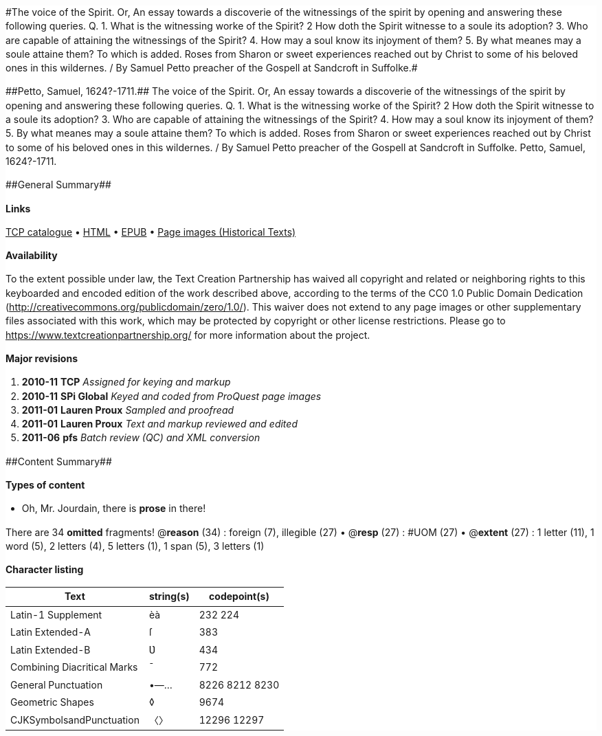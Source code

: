 #The voice of the Spirit. Or, An essay towards a discoverie of the witnessings of the spirit by opening and answering these following queries. Q. 1. What is the witnessing worke of the Spirit? 2 How doth the Spirit witnesse to a soule its adoption? 3. Who are capable of attaining the witnessings of the Spirit? 4. How may a soul know its injoyment of them? 5. By what meanes may a soule attaine them? To which is added. Roses from Sharon or sweet experiences reached out by Christ to some of his beloved ones in this wildernes. / By Samuel Petto preacher of the Gospell at Sandcroft in Suffolke.#

##Petto, Samuel, 1624?-1711.##
The voice of the Spirit. Or, An essay towards a discoverie of the witnessings of the spirit by opening and answering these following queries. Q. 1. What is the witnessing worke of the Spirit? 2 How doth the Spirit witnesse to a soule its adoption? 3. Who are capable of attaining the witnessings of the Spirit? 4. How may a soul know its injoyment of them? 5. By what meanes may a soule attaine them? To which is added. Roses from Sharon or sweet experiences reached out by Christ to some of his beloved ones in this wildernes. / By Samuel Petto preacher of the Gospell at Sandcroft in Suffolke.
Petto, Samuel, 1624?-1711.

##General Summary##

**Links**

[TCP catalogue](http://www.ota.ox.ac.uk/tcp/)  • 
[HTML](http://tei.it.ox.ac.uk/tcp/Texts-HTML/free/A90/A90625.html)  • 
[EPUB](http://tei.it.ox.ac.uk/tcp/Texts-EPUB/free/A90/A90625.epub) • 
[Page images (Historical Texts)](https://historicaltexts.jisc.ac.uk/eebo-99867575e)

**Availability**

To the extent possible under law, the Text Creation Partnership has waived all copyright and related or neighboring rights to this keyboarded and encoded edition of the work described above, according to the terms of the CC0 1.0 Public Domain Dedication (http://creativecommons.org/publicdomain/zero/1.0/). This waiver does not extend to any page images or other supplementary files associated with this work, which may be protected by copyright or other license restrictions. Please go to https://www.textcreationpartnership.org/ for more information about the project.

**Major revisions**

1. __2010-11__ __TCP__ *Assigned for keying and markup*
1. __2010-11__ __SPi Global__ *Keyed and coded from ProQuest page images*
1. __2011-01__ __Lauren Proux__ *Sampled and proofread*
1. __2011-01__ __Lauren Proux__ *Text and markup reviewed and edited*
1. __2011-06__ __pfs__ *Batch review (QC) and XML conversion*

##Content Summary##

**Types of content**

  * Oh, Mr. Jourdain, there is **prose** in there!

There are 34 **omitted** fragments! 
 @__reason__ (34) : foreign (7), illegible (27)  •  @__resp__ (27) : #UOM (27)  •  @__extent__ (27) : 1 letter (11), 1 word (5), 2 letters (4), 5 letters (1), 1 span (5), 3 letters (1)

**Character listing**


|Text|string(s)|codepoint(s)|
|---|---|---|
|Latin-1 Supplement|èà|232 224|
|Latin Extended-A|ſ|383|
|Latin Extended-B|Ʋ|434|
|Combining             Diacritical Marks|̄|772|
|General Punctuation|•—…|8226 8212 8230|
|Geometric Shapes|◊|9674|
|CJKSymbolsandPunctuation|〈〉|12296 12297|
